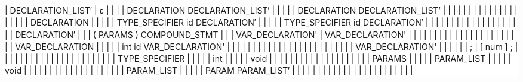 | DECLARATION_LIST′    | ε   |                                 |                                 |     | DECLARATION DECLARATION_LIST′      |                  |                  |                                 |     | DECLARATION DECLARATION_LIST′  |                        |                                       |     |                                             |      |                                |                          |              |                           |                           |                           |                           |                           |                           |                                 |                                 |                    |                    |
| DECLARATION          |     |                                 |                                 |     | TYPE_SPECIFIER id DECLARATION′     |                  |                  |                                 |     | TYPE_SPECIFIER id DECLARATION′ |                        |                                       |     |                                             |      |                                |                          |              |                           |                           |                           |                           |                           |                           |                                 |                                 |                    |                    |
| DECLARATION′         |     |                                 | ( PARAMS ) COMPOUND_STMT        |     |                                    | VAR_DECLARATION' | VAR_DECLARATION' |                                 |     |                                |                        |                                       |     |                                             |      |                                |                          |              |                           |                           |                           |                           |                           |                           |                                 |                                 |                    |                    |
| VAR_DECLARATION      |     |                                 |                                 |     | int id VAR_DECLARATION'            |                  |                  |                                 |     |                                |                        |                                       |     |                                             |      |                                |                          |              |                           |                           |                           |                           |                           |                           |                                 |                                 |                    |                    |
| VAR_DECLARATION'     |     |                                 |                                 |     |                                    | ;                | [ num ] ;        |                                 |     |                                |                        |                                       |     |                                             |      |                                |                          |              |                           |                           |                           |                           |                           |                           |                                 |                                 |                    |                    |
| TYPE_SPECIFIER       |     |                                 |                                 |     | int                                |                  |                  |                                 |     | void                           |                        |                                       |     |                                             |      |                                |                          |              |                           |                           |                           |                           |                           |                           |                                 |                                 |                    |                    |
| PARAMS               |     |                                 |                                 |     | PARAM_LIST                         |                  |                  |                                 |     | void                           |                        |                                       |     |                                             |      |                                |                          |              |                           |                           |                           |                           |                           |                           |                                 |                                 |                    |                    |
| PARAM_LIST           |     |                                 |                                 |     | PARAM PARAM_LIST′                  |                  |                  |                                 |     |                                |                        |                                       |     |                                             |      |                                |                          |              |                           |                           |                           |                           |                           |                           |                                 |                                 |                    |                    |